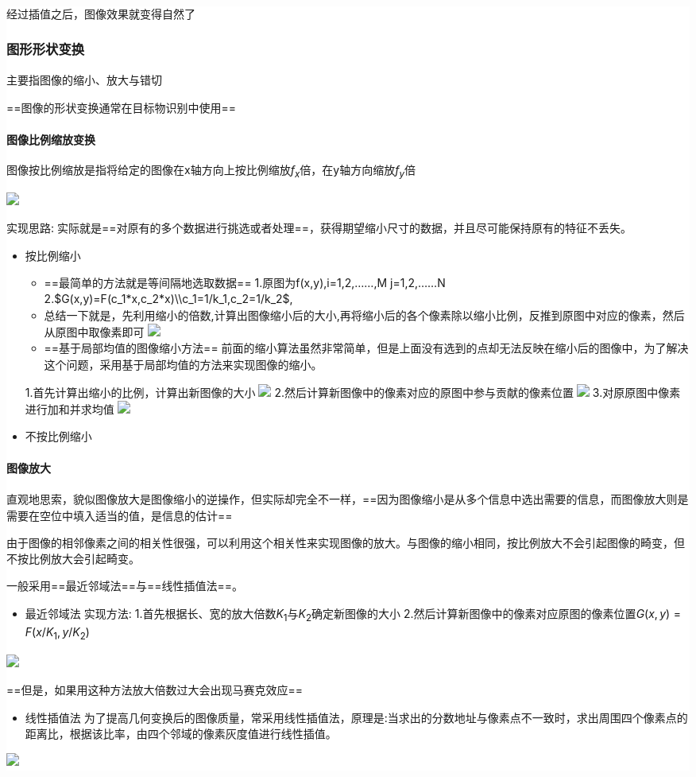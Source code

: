 经过插值之后，图像效果就变得自然了

### 图形形状变换
主要指图像的缩小、放大与错切

==图像的形状变换通常在目标物识别中使用==

#### 图像比例缩放变换
图像按比例缩放是指将给定的图像在x轴方向上按比例缩放$f_x$倍，在y轴方向缩放$f_y$倍

![](E:/大学生活\课堂需要\2022秋学期\数字图像处理\pc\缩放.png)

实现思路:
实际就是==对原有的多个数据进行挑选或者处理==，获得期望缩小尺寸的数据，并且尽可能保持原有的特征不丢失。

- 按比例缩小
    - ==最简单的方法就是等间隔地选取数据==
    1.原图为f(x,y),i=1,2,……,M  j=1,2,……N
    2.$G(x,y)=F(c_1*x,c_2*x)\\c_1=1/k_1,c_2=1/k_2$,
    - 总结一下就是，先利用缩小的倍数,计算出图像缩小后的大小,再将缩小后的各个像素除以缩小比例，反推到原图中对应的像素，然后从原图中取像素即可
    ![](E:/大学生活\课堂需要\2022秋学期\数字图像处理\pc\缩小方法.png)
    - ==基于局部均值的图像缩小方法==
    前面的缩小算法虽然非常简单，但是上面没有选到的点却无法反映在缩小后的图像中，为了解决这个问题，采用基于局部均值的方法来实现图像的缩小。

    1.首先计算出缩小的比例，计算出新图像的大小
    ![](E:/大学生活\课堂需要\2022秋学期\数字图像处理\pc\suoxiao.png)
    2.然后计算新图像中的像素对应的原图中参与贡献的像素位置
    ![](E:/大学生活\课堂需要\2022秋学期\数字图像处理\pc\缩小方法.png)
    3.对原原图中像素进行加和并求均值
    ![](E:/大学生活\课堂需要\2022秋学期\数字图像处理\pc\junzhi.png)
- 不按比例缩小
#### 图像放大
直观地思索，貌似图像放大是图像缩小的逆操作，但实际却完全不一样，==因为图像缩小是从多个信息中选出需要的信息，而图像放大则是需要在空位中填入适当的值，是信息的估计==

由于图像的相邻像素之间的相关性很强，可以利用这个相关性来实现图像的放大。与图像的缩小相同，按比例放大不会引起图像的畸变，但不按比例放大会引起畸变。

一般采用==最近邻域法==与==线性插值法==。

- 最近邻域法
实现方法:
1.首先根据长、宽的放大倍数$K_1$与$K_2$确定新图像的大小
2.然后计算新图像中的像素对应原图的像素位置$G(x,y)=F(x/K_1,y/K_2)$

![](E:/大学生活\课堂需要\2022秋学期\数字图像处理\pc\放大.png)

==但是，如果用这种方法放大倍数过大会出现马赛克效应==

- 线性插值法
为了提高几何变换后的图像质量，常采用线性插值法，原理是:当求出的分数地址与像素点不一致时，求出周围四个像素点的距离比，根据该比率，由四个邻域的像素灰度值进行线性插值。

![](E:/大学生活\课堂需要\2022秋学期\数字图像处理\pc\线性插值.png)
